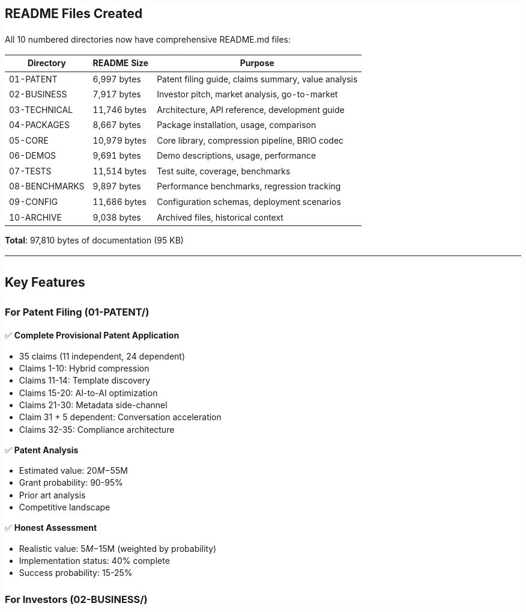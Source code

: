 ## README Files Created

All 10 numbered directories now have comprehensive README.md files:

| Directory | README Size | Purpose |
|-----------|-------------|---------|
| 01-PATENT | 6,997 bytes | Patent filing guide, claims summary, value analysis |
| 02-BUSINESS | 7,917 bytes | Investor pitch, market analysis, go-to-market |
| 03-TECHNICAL | 11,746 bytes | Architecture, API reference, development guide |
| 04-PACKAGES | 8,667 bytes | Package installation, usage, comparison |
| 05-CORE | 10,979 bytes | Core library, compression pipeline, BRIO codec |
| 06-DEMOS | 9,691 bytes | Demo descriptions, usage, performance |
| 07-TESTS | 11,514 bytes | Test suite, coverage, benchmarks |
| 08-BENCHMARKS | 9,897 bytes | Performance benchmarks, regression tracking |
| 09-CONFIG | 11,686 bytes | Configuration schemas, deployment scenarios |
| 10-ARCHIVE | 9,038 bytes | Archived files, historical context |

**Total**: 97,810 bytes of documentation (95 KB)

---

## Key Features

### For Patent Filing (01-PATENT/)

✅ **Complete Provisional Patent Application**
- 35 claims (11 independent, 24 dependent)
- Claims 1-10: Hybrid compression
- Claims 11-14: Template discovery
- Claims 15-20: AI-to-AI optimization
- Claims 21-30: Metadata side-channel
- Claim 31 + 5 dependent: Conversation acceleration
- Claims 32-35: Compliance architecture

✅ **Patent Analysis**
- Estimated value: $20M-$55M
- Grant probability: 90-95%
- Prior art analysis
- Competitive landscape

✅ **Honest Assessment**
- Realistic value: $5M-$15M (weighted by probability)
- Implementation status: 40% complete
- Success probability: 15-25%

### For Investors (02-BUSINESS/)

